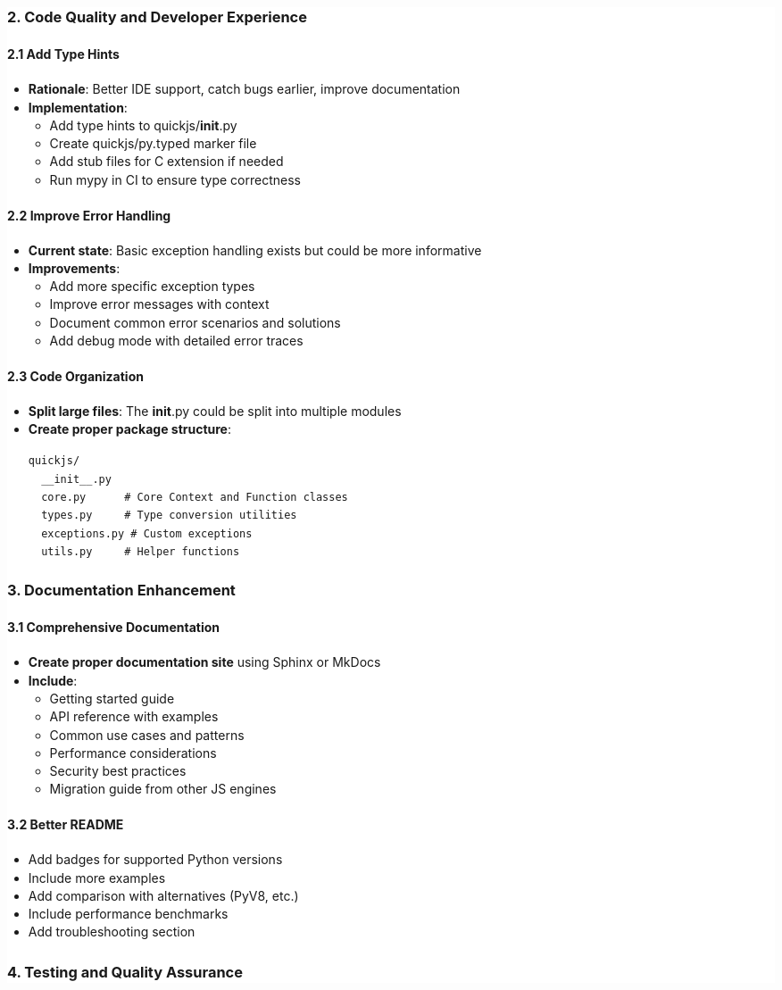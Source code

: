 ### 2. Code Quality and Developer Experience

#### 2.1 Add Type Hints
- **Rationale**: Better IDE support, catch bugs earlier, improve documentation
- **Implementation**:
  - Add type hints to quickjs/__init__.py
  - Create quickjs/py.typed marker file
  - Add stub files for C extension if needed
  - Run mypy in CI to ensure type correctness

#### 2.2 Improve Error Handling
- **Current state**: Basic exception handling exists but could be more informative
- **Improvements**:
  - Add more specific exception types
  - Improve error messages with context
  - Document common error scenarios and solutions
  - Add debug mode with detailed error traces

#### 2.3 Code Organization
- **Split large files**: The __init__.py could be split into multiple modules
- **Create proper package structure**:
  ```
  quickjs/
    __init__.py
    core.py      # Core Context and Function classes
    types.py     # Type conversion utilities
    exceptions.py # Custom exceptions
    utils.py     # Helper functions
  ```

### 3. Documentation Enhancement

#### 3.1 Comprehensive Documentation
- **Create proper documentation site** using Sphinx or MkDocs
- **Include**:
  - Getting started guide
  - API reference with examples
  - Common use cases and patterns
  - Performance considerations
  - Security best practices
  - Migration guide from other JS engines

#### 3.2 Better README
- Add badges for supported Python versions
- Include more examples
- Add comparison with alternatives (PyV8, etc.)
- Include performance benchmarks
- Add troubleshooting section

### 4. Testing and Quality Assurance
